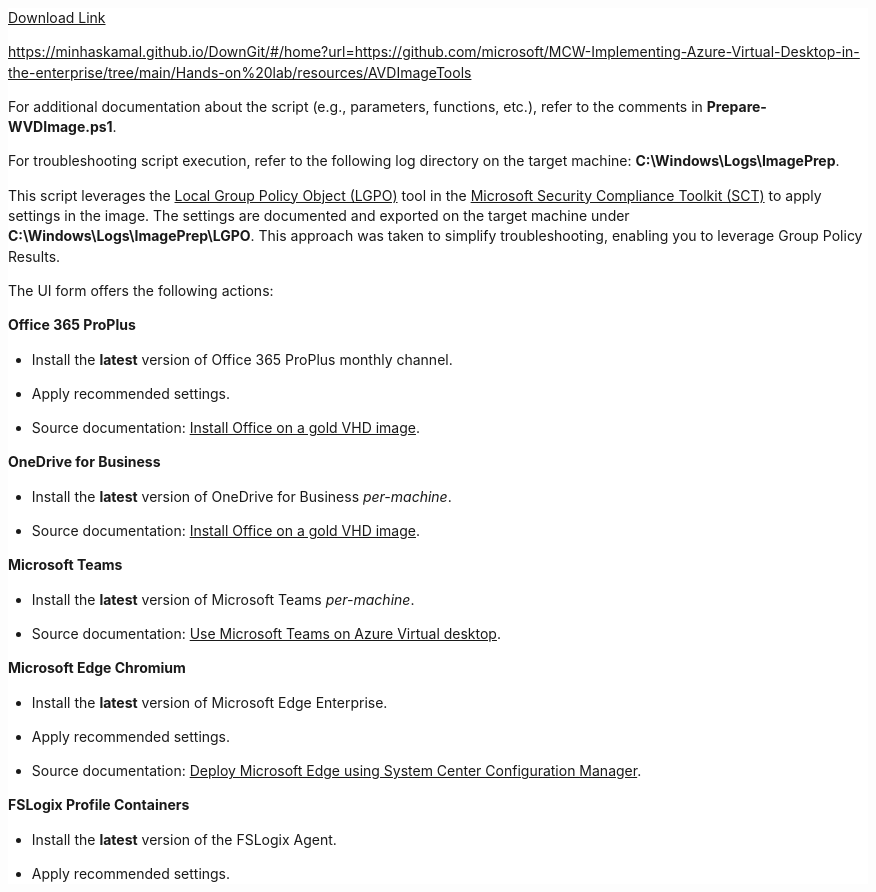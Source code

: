 [Download Link](https://minhaskamal.github.io/DownGit/#/home?url=https://github.com/microsoft/MCW-Implementing-Azure-Virtual-Desktop-in-the-enterprise/tree/main/Hands-on%20lab/resources/AVDImageTools) 

https://minhaskamal.github.io/DownGit/#/home?url=https://github.com/microsoft/MCW-Implementing-Azure-Virtual-Desktop-in-the-enterprise/tree/main/Hands-on%20lab/resources/AVDImageTools

For additional documentation about the script (e.g., parameters, functions, etc.), refer to the comments in **Prepare-WVDImage.ps1**.

For troubleshooting script execution, refer to the following log directory on the target machine: **C:\\Windows\\Logs\\ImagePrep**.

This script leverages the [Local Group Policy Object (LGPO)](https://docs.microsoft.com/en-us/windows/security/threat-protection/security-compliance-toolkit-10#what-is-the-local-group-policy-object-lgpo-tool) tool in the [Microsoft Security Compliance Toolkit (SCT)](https://docs.microsoft.com/en-us/windows/security/threat-protection/security-compliance-toolkit-10) to apply settings in the image. The settings are documented and exported on the target machine under **C:\\Windows\\Logs\\ImagePrep\\LGPO**. This approach was taken to simplify troubleshooting, enabling you to leverage Group Policy Results.

The UI form offers the following actions:

**Office 365 ProPlus**

- Install the **latest** version of Office 365 ProPlus monthly channel.

- Apply recommended settings.

- Source documentation: [Install Office on a gold VHD image](https://docs.microsoft.com/en-us/azure/virtual-desktop/install-office-on-wvd-master-image).

**OneDrive for Business**

- Install the **latest** version of OneDrive for Business *per-machine*.

- Source documentation: [Install Office on a gold VHD image](https://docs.microsoft.com/en-us/azure/virtual-desktop/install-office-on-wvd-master-image).

**Microsoft Teams**

- Install the **latest** version of Microsoft Teams *per-machine*.

- Source documentation: [Use Microsoft Teams on Azure Virtual desktop](https://docs.microsoft.com/en-us/azure/virtual-desktop/teams-on-avd).

**Microsoft Edge Chromium**

- Install the **latest** version of Microsoft Edge Enterprise.

- Apply recommended settings.

- Source documentation: [Deploy Microsoft Edge using System Center Configuration Manager](https://docs.microsoft.com/en-us/deployedge/deploy-edge-with-configuration-manager).

**FSLogix Profile Containers**

- Install the **latest** version of the FSLogix Agent.

- Apply recommended settings.
